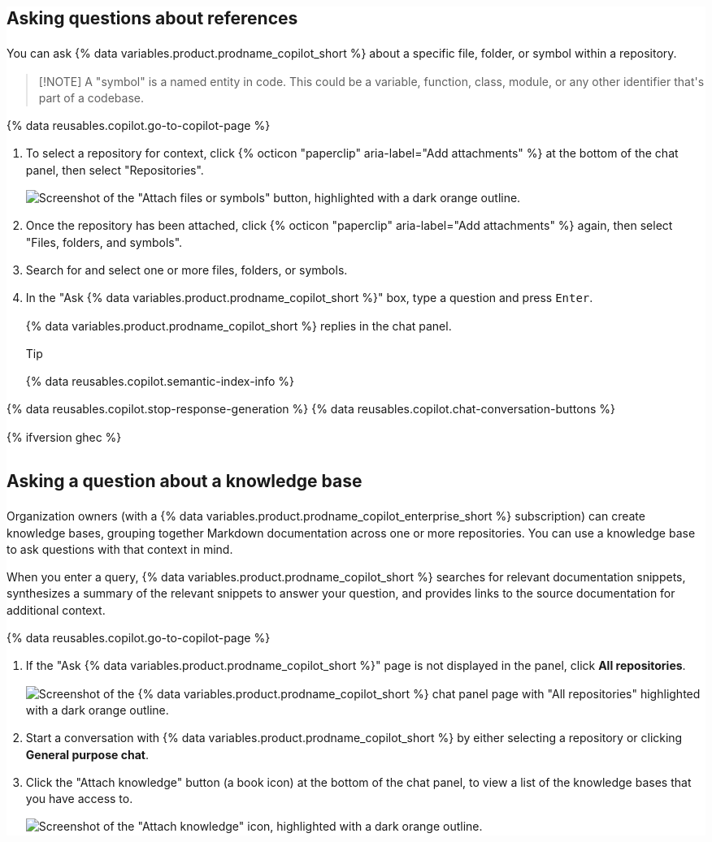 ## Asking questions about references

You can ask {% data variables.product.prodname_copilot_short %} about a specific file, folder, or symbol within a repository.

> [!NOTE] A "symbol" is a named entity in code. This could be a variable, function, class, module, or any other identifier that's part of a codebase.

{% data reusables.copilot.go-to-copilot-page %}

1. To select a repository for context, click {% octicon "paperclip" aria-label="Add attachments" %} at the bottom of the chat panel, then select "Repositories".

   ![Screenshot of the "Attach files or symbols" button, highlighted with a dark orange outline.](/assets/images/help/copilot/chat-paperclip-icon.png)

1. Once the repository has been attached, click {% octicon "paperclip" aria-label="Add attachments" %} again, then select "Files, folders, and symbols".

1. Search for and select one or more files, folders, or symbols.

1. In the "Ask {% data variables.product.prodname_copilot_short %}" box, type a question and press <kbd>Enter</kbd>.

   {% data variables.product.prodname_copilot_short %} replies in the chat panel.

   > [!TIP]
   >
   > {% data reusables.copilot.semantic-index-info %}

{% data reusables.copilot.stop-response-generation %}
{% data reusables.copilot.chat-conversation-buttons %}

{% ifversion ghec %}

## Asking a question about a knowledge base

Organization owners (with a {% data variables.product.prodname_copilot_enterprise_short %} subscription) can create knowledge bases, grouping together Markdown documentation across one or more repositories. You can use a knowledge base to ask questions with that context in mind.

When you enter a query, {% data variables.product.prodname_copilot_short %} searches for relevant documentation snippets, synthesizes a summary of the relevant snippets to answer your question, and provides links to the source documentation for additional context.

{% data reusables.copilot.go-to-copilot-page %}

1. If the "Ask {% data variables.product.prodname_copilot_short %}" page is not displayed in the panel, click **All repositories**.

   ![Screenshot of the {% data variables.product.prodname_copilot_short %} chat panel page with "All repositories" highlighted with a dark orange outline.](/assets/images/help/copilot/copilot-chat-all-repositories.png)

1. Start a conversation with {% data variables.product.prodname_copilot_short %} by either selecting a repository or clicking **General purpose chat**.
1. Click the "Attach knowledge" button (a book icon) at the bottom of the chat panel, to view a list of the knowledge bases that you have access to.

   ![Screenshot of the "Attach knowledge" icon, highlighted with a dark orange outline.](/assets/images/help/copilot/chat-book-icon.png)
